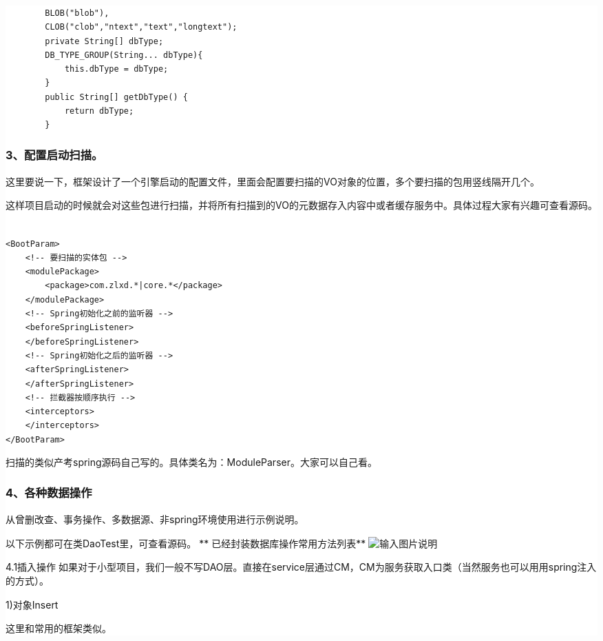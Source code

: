 ```
    	BLOB("blob"),
    	CLOB("clob","ntext","text","longtext");
    	private String[] dbType;
    	DB_TYPE_GROUP(String... dbType){
    		this.dbType = dbType;
    	}
		public String[] getDbType() {
			return dbType;
		}
```

### 3、配置启动扫描。

这里要说一下，框架设计了一个引擎启动的配置文件，里面会配置要扫描的VO对象的位置，多个要扫描的包用竖线隔开几个。

这样项目启动的时候就会对这些包进行扫描，并将所有扫描到的VO的元数据存入内容中或者缓存服务中。具体过程大家有兴趣可查看源码。

```

<BootParam>
	<!-- 要扫描的实体包 -->
	<modulePackage>
		<package>com.zlxd.*|core.*</package>
	</modulePackage>
	<!-- Spring初始化之前的监听器 -->
	<beforeSpringListener>
	</beforeSpringListener>
	<!-- Spring初始化之后的监听器 -->
	<afterSpringListener>
	</afterSpringListener>
	<!-- 拦截器按顺序执行 -->
	<interceptors>
	</interceptors>
</BootParam>
```


扫描的类似产考spring源码自己写的。具体类名为：ModuleParser。大家可以自己看。

### 4、各种数据操作

从曾删改查、事务操作、多数据源、非spring环境使用进行示例说明。

以下示例都可在类DaoTest里，可查看源码。
 **
已经封装数据库操作常用方法列表** 
![输入图片说明](https://images.gitee.com/uploads/images/2019/0509/112037_1ee8b192_67455.png "屏幕截图.png")

4.1插入操作
如果对于小型项目，我们一般不写DAO层。直接在service层通过CM，CM为服务获取入口类（当然服务也可以用用spring注入的方式）。

1)对象Insert

这里和常用的框架类似。
